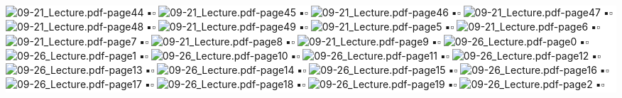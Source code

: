 ![09-21_Lecture.pdf-page44](Images/pages/09-21_Lecture.pdf-page44.png "09-21_Lecture.pdf-page44")
▪️▫️ 
![09-21_Lecture.pdf-page45](Images/pages/09-21_Lecture.pdf-page45.png "09-21_Lecture.pdf-page45")
▪️▫️ 
![09-21_Lecture.pdf-page46](Images/pages/09-21_Lecture.pdf-page46.png "09-21_Lecture.pdf-page46")
▪️▫️ 
![09-21_Lecture.pdf-page47](Images/pages/09-21_Lecture.pdf-page47.png "09-21_Lecture.pdf-page47")
▪️▫️ 
![09-21_Lecture.pdf-page48](Images/pages/09-21_Lecture.pdf-page48.png "09-21_Lecture.pdf-page48")
▪️▫️ 
![09-21_Lecture.pdf-page49](Images/pages/09-21_Lecture.pdf-page49.png "09-21_Lecture.pdf-page49")
▪️▫️ 
![09-21_Lecture.pdf-page5](Images/pages/09-21_Lecture.pdf-page5.png "09-21_Lecture.pdf-page5")
▪️▫️ 
![09-21_Lecture.pdf-page6](Images/pages/09-21_Lecture.pdf-page6.png "09-21_Lecture.pdf-page6")
▪️▫️ 
![09-21_Lecture.pdf-page7](Images/pages/09-21_Lecture.pdf-page7.png "09-21_Lecture.pdf-page7")
▪️▫️ 
![09-21_Lecture.pdf-page8](Images/pages/09-21_Lecture.pdf-page8.png "09-21_Lecture.pdf-page8")
▪️▫️ 
![09-21_Lecture.pdf-page9](Images/pages/09-21_Lecture.pdf-page9.png "09-21_Lecture.pdf-page9")
▪️▫️ 
![09-26_Lecture.pdf-page0](Images/pages/09-26_Lecture.pdf-page0.png "09-26_Lecture.pdf-page0")
▪️▫️ 
![09-26_Lecture.pdf-page1](Images/pages/09-26_Lecture.pdf-page1.png "09-26_Lecture.pdf-page1")
▪️▫️ 
![09-26_Lecture.pdf-page10](Images/pages/09-26_Lecture.pdf-page10.png "09-26_Lecture.pdf-page10")
▪️▫️ 
![09-26_Lecture.pdf-page11](Images/pages/09-26_Lecture.pdf-page11.png "09-26_Lecture.pdf-page11")
▪️▫️ 
![09-26_Lecture.pdf-page12](Images/pages/09-26_Lecture.pdf-page12.png "09-26_Lecture.pdf-page12")
▪️▫️ 
![09-26_Lecture.pdf-page13](Images/pages/09-26_Lecture.pdf-page13.png "09-26_Lecture.pdf-page13")
▪️▫️ 
![09-26_Lecture.pdf-page14](Images/pages/09-26_Lecture.pdf-page14.png "09-26_Lecture.pdf-page14")
▪️▫️ 
![09-26_Lecture.pdf-page15](Images/pages/09-26_Lecture.pdf-page15.png "09-26_Lecture.pdf-page15")
▪️▫️ 
![09-26_Lecture.pdf-page16](Images/pages/09-26_Lecture.pdf-page16.png "09-26_Lecture.pdf-page16")
▪️▫️ 
![09-26_Lecture.pdf-page17](Images/pages/09-26_Lecture.pdf-page17.png "09-26_Lecture.pdf-page17")
▪️▫️ 
![09-26_Lecture.pdf-page18](Images/pages/09-26_Lecture.pdf-page18.png "09-26_Lecture.pdf-page18")
▪️▫️ 
![09-26_Lecture.pdf-page19](Images/pages/09-26_Lecture.pdf-page19.png "09-26_Lecture.pdf-page19")
▪️▫️ 
![09-26_Lecture.pdf-page2](Images/pages/09-26_Lecture.pdf-page2.png "09-26_Lecture.pdf-page2")
▪️▫️ 